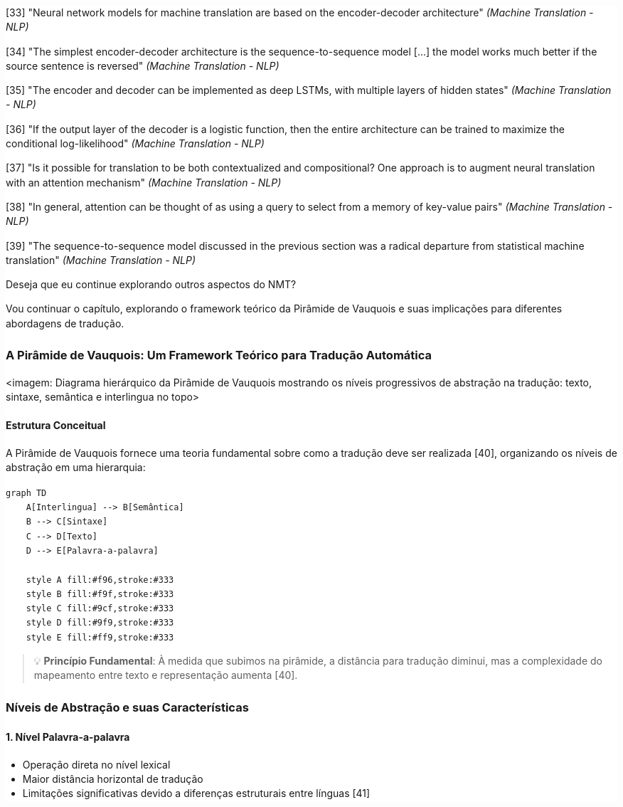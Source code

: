 [33] "Neural network models for machine translation are based on the encoder-decoder architecture" *(Machine Translation - NLP)*

[34] "The simplest encoder-decoder architecture is the sequence-to-sequence model [...] the model works much better if the source sentence is reversed" *(Machine Translation - NLP)*

[35] "The encoder and decoder can be implemented as deep LSTMs, with multiple layers of hidden states" *(Machine Translation - NLP)*

[36] "If the output layer of the decoder is a logistic function, then the entire architecture can be trained to maximize the conditional log-likelihood" *(Machine Translation - NLP)*

[37] "Is it possible for translation to be both contextualized and compositional? One approach is to augment neural translation with an attention mechanism" *(Machine Translation - NLP)*

[38] "In general, attention can be thought of as using a query to select from a memory of key-value pairs" *(Machine Translation - NLP)*

[39] "The sequence-to-sequence model discussed in the previous section was a radical departure from statistical machine translation" *(Machine Translation - NLP)*

Deseja que eu continue explorando outros aspectos do NMT?

Vou continuar o capítulo, explorando o framework teórico da Pirâmide de Vauquois e suas implicações para diferentes abordagens de tradução.

### A Pirâmide de Vauquois: Um Framework Teórico para Tradução Automática

<imagem: Diagrama hierárquico da Pirâmide de Vauquois mostrando os níveis progressivos de abstração na tradução: texto, sintaxe, semântica e interlingua no topo>

#### Estrutura Conceitual

A Pirâmide de Vauquois fornece uma teoria fundamental sobre como a tradução deve ser realizada [40], organizando os níveis de abstração em uma hierarquia:

```mermaid
graph TD
    A[Interlingua] --> B[Semântica]
    B --> C[Sintaxe]
    C --> D[Texto]
    D --> E[Palavra-a-palavra]
    
    style A fill:#f96,stroke:#333
    style B fill:#f9f,stroke:#333
    style C fill:#9cf,stroke:#333
    style D fill:#9f9,stroke:#333
    style E fill:#ff9,stroke:#333
```

> 💡 **Princípio Fundamental**: À medida que subimos na pirâmide, a distância para tradução diminui, mas a complexidade do mapeamento entre texto e representação aumenta [40].

### Níveis de Abstração e suas Características

#### 1. Nível Palavra-a-palavra
- Operação direta no nível lexical
- Maior distância horizontal de tradução
- Limitações significativas devido a diferenças estruturais entre línguas [41]
